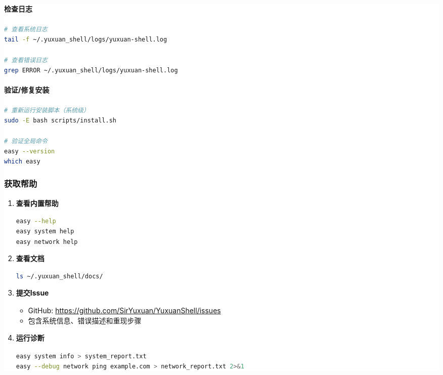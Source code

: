 #### 检查日志

```bash
# 查看系统日志
tail -f ~/.yuxuan_shell/logs/yuxuan-shell.log

# 查看错误日志
grep ERROR ~/.yuxuan_shell/logs/yuxuan-shell.log
```

#### 验证/修复安装

```bash
# 重新运行安装脚本（系统级）
sudo -E bash scripts/install.sh

# 验证全局命令
easy --version
which easy
```

### 获取帮助

1. **查看内置帮助**
   ```bash
   easy --help
   easy system help
   easy network help
   ```

2. **查看文档**
   ```bash
   ls ~/.yuxuan_shell/docs/
   ```

3. **提交Issue**
   - GitHub: https://github.com/SirYuxuan/YuxuanShell/issues
   - 包含系统信息、错误描述和重现步骤

4. **运行诊断**
   ```bash
   easy system info > system_report.txt
   easy --debug network ping example.com > network_report.txt 2>&1
   ```
